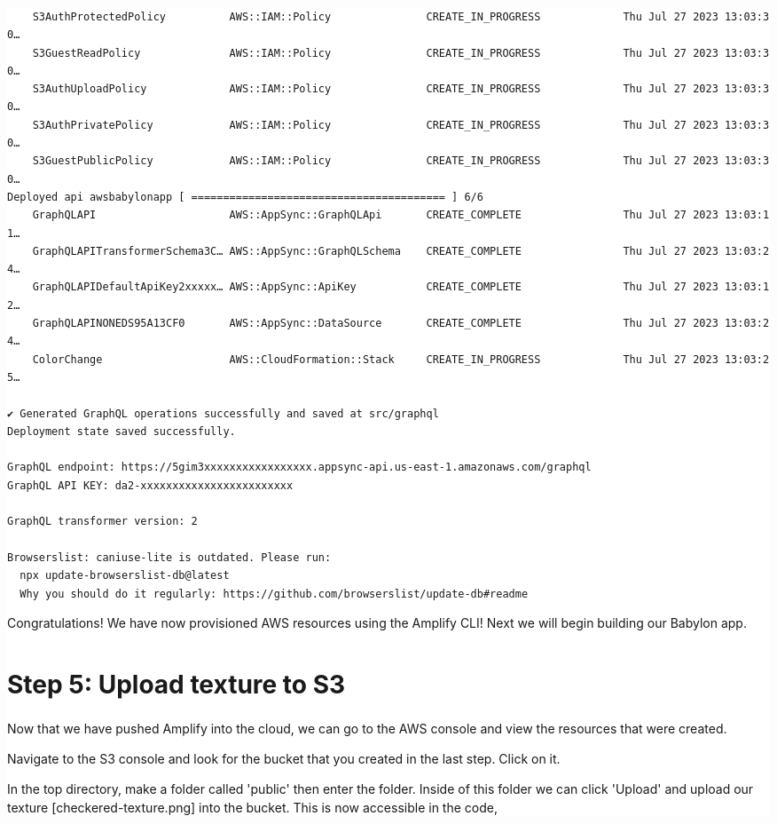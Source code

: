 ```bash
	S3AuthProtectedPolicy          AWS::IAM::Policy               CREATE_IN_PROGRESS             Thu Jul 27 2023 13:03:30…     
	S3GuestReadPolicy              AWS::IAM::Policy               CREATE_IN_PROGRESS             Thu Jul 27 2023 13:03:30…     
	S3AuthUploadPolicy             AWS::IAM::Policy               CREATE_IN_PROGRESS             Thu Jul 27 2023 13:03:30…     
	S3AuthPrivatePolicy            AWS::IAM::Policy               CREATE_IN_PROGRESS             Thu Jul 27 2023 13:03:30…     
	S3GuestPublicPolicy            AWS::IAM::Policy               CREATE_IN_PROGRESS             Thu Jul 27 2023 13:03:30…     
Deployed api awsbabylonapp [ ======================================== ] 6/6
	GraphQLAPI                     AWS::AppSync::GraphQLApi       CREATE_COMPLETE                Thu Jul 27 2023 13:03:11…     
	GraphQLAPITransformerSchema3C… AWS::AppSync::GraphQLSchema    CREATE_COMPLETE                Thu Jul 27 2023 13:03:24…     
	GraphQLAPIDefaultApiKey2xxxxx… AWS::AppSync::ApiKey           CREATE_COMPLETE                Thu Jul 27 2023 13:03:12…     
	GraphQLAPINONEDS95A13CF0       AWS::AppSync::DataSource       CREATE_COMPLETE                Thu Jul 27 2023 13:03:24…     
	ColorChange                    AWS::CloudFormation::Stack     CREATE_IN_PROGRESS             Thu Jul 27 2023 13:03:25…     

✔ Generated GraphQL operations successfully and saved at src/graphql
Deployment state saved successfully.

GraphQL endpoint: https://5gim3xxxxxxxxxxxxxxxxx.appsync-api.us-east-1.amazonaws.com/graphql
GraphQL API KEY: da2-xxxxxxxxxxxxxxxxxxxxxxxx

GraphQL transformer version: 2

Browserslist: caniuse-lite is outdated. Please run:
  npx update-browserslist-db@latest
  Why you should do it regularly: https://github.com/browserslist/update-db#readme


```




Congratulations! We have now provisioned AWS resources using the Amplify CLI! Next we will begin building our Babylon app. 

# Step 5: Upload texture to S3  

Now that we have pushed Amplify into the cloud, we can go to the AWS console and view the resources that were created. 

Navigate to the S3 console and look for the bucket that you created in the last step. Click on it.

In the top directory, make a folder called 'public' then enter the folder. Inside of this folder we can click 'Upload' and upload our texture [checkered-texture.png] into the bucket. This is now accessible in the code,
